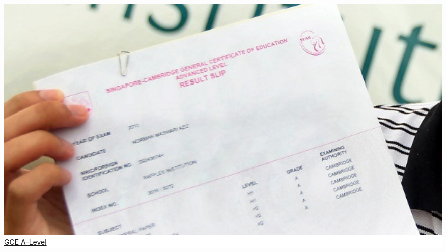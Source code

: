 <a rel="noopener noreferrer nofollow" href="/gce-a-level/gce-a-level-private-candidates/" class="isomer-card">
<div class="isomer-card-image">
<div class="isomer-image-wrapper">
<img style="width: 100%" height="auto" width="100%" alt="GCE A Level" src="/images/Examinations Images/gce_a_level_img.jpg">
</div>
</div>
<div class="isomer-card-body">
<div class="isomer-card-title">GCE A-Level</div>
<div class="isomer-card-link"></div>
</div>
</a>
</div>
<p></p>
